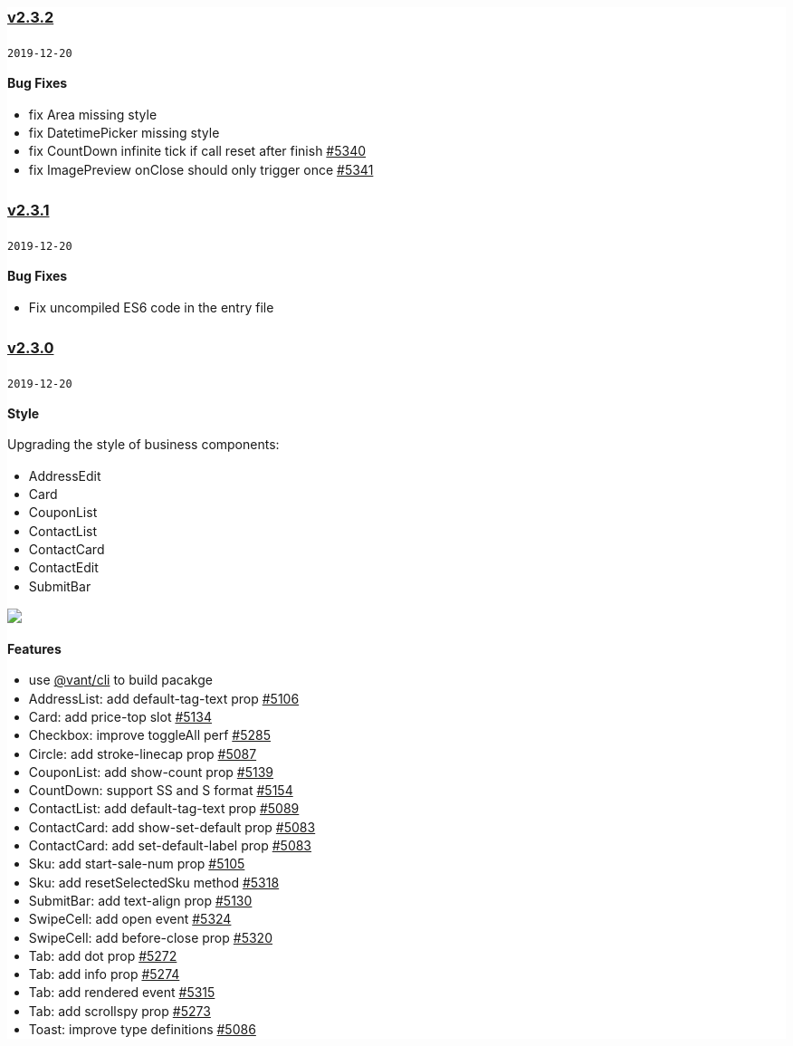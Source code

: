 
### [v2.3.2](https://github.com/youzan/vant/tree/v2.3.2)
`2019-12-20`

**Bug Fixes**

- fix Area missing style
- fix DatetimePicker missing style
- fix CountDown infinite tick if call reset after finish [\#5340](https://github.com/youzan/vant/pull/5340)
- fix ImagePreview onClose should only trigger once [\#5341](https://github.com/youzan/vant/pull/5341)


### [v2.3.1](https://github.com/youzan/vant/tree/v2.3.1)
`2019-12-20`

**Bug Fixes**

- Fix uncompiled ES6 code in the entry file


### [v2.3.0](https://github.com/youzan/vant/tree/v2.3.0)
`2019-12-20`

**Style**

Upgrading the style of business components:

- AddressEdit
- Card
- CouponList
- ContactList
- ContactCard
- ContactEdit
- SubmitBar

![](https://b.yzcdn.cn/vant/style-update-2.3.0-2.png)

**Features**

- use [@vant/cli](https://github.com/youzan/vant/tree/dev/packages/vant-cli) to build pacakge
- AddressList: add default-tag-text prop [\#5106](https://github.com/youzan/vant/pull/5106)
- Card: add price-top slot [\#5134](https://github.com/youzan/vant/pull/5134)
- Checkbox: improve toggleAll perf [\#5285](https://github.com/youzan/vant/pull/5285)
- Circle: add stroke-linecap prop [\#5087](https://github.com/youzan/vant/pull/5087)
- CouponList: add show-count prop [\#5139](https://github.com/youzan/vant/pull/5139)
- CountDown: support SS and S format [\#5154](https://github.com/youzan/vant/pull/5154)
- ContactList: add default-tag-text prop [\#5089](https://github.com/youzan/vant/pull/5089)
- ContactCard: add show-set-default prop [\#5083](https://github.com/youzan/vant/pull/5083)
- ContactCard: add set-default-label prop [\#5083](https://github.com/youzan/vant/pull/5083)
- Sku: add start-sale-num prop [\#5105](https://github.com/youzan/vant/pull/5105)
- Sku: add resetSelectedSku method [\#5318](https://github.com/youzan/vant/pull/5318)
- SubmitBar: add text-align prop [\#5130](https://github.com/youzan/vant/pull/5130)
- SwipeCell: add open event [\#5324](https://github.com/youzan/vant/pull/5324)
- SwipeCell: add before-close prop [\#5320](https://github.com/youzan/vant/pull/5320)
- Tab: add dot prop [\#5272](https://github.com/youzan/vant/pull/5272)
- Tab: add info prop [\#5274](https://github.com/youzan/vant/pull/5274)
- Tab: add rendered event [\#5315](https://github.com/youzan/vant/pull/5315)
- Tab: add scrollspy prop [\#5273](https://github.com/youzan/vant/pull/5273)
- Toast: improve type definitions [\#5086](https://github.com/youzan/vant/pull/5086)
